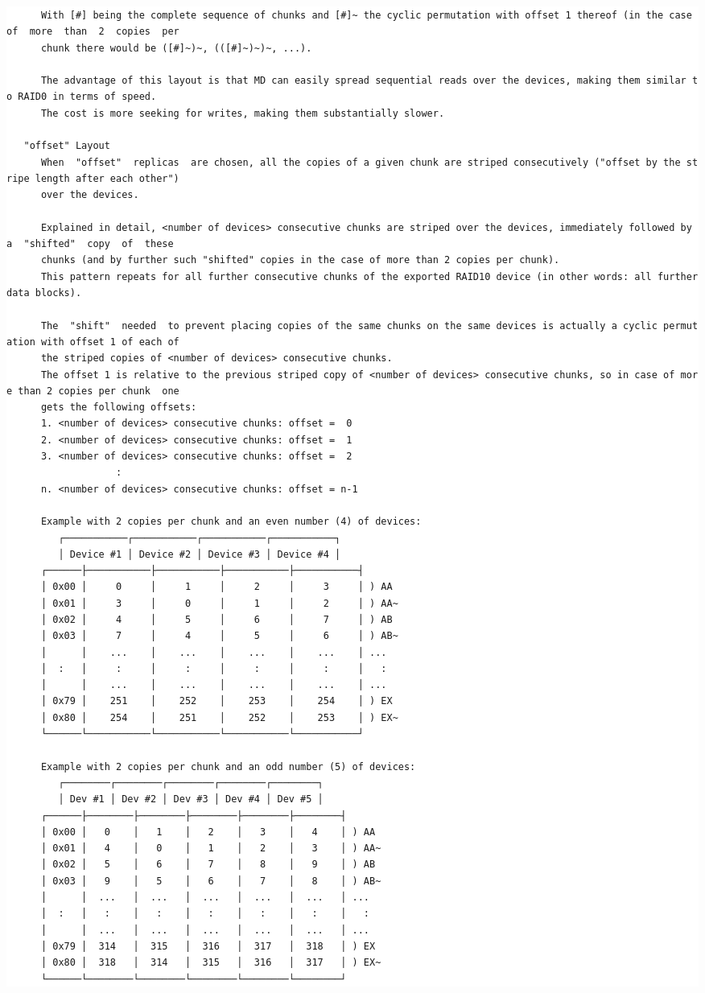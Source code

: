 	      With [#] being the complete sequence of chunks and [#]~ the cyclic permutation with offset 1 thereof (in the case of  more  than	2  copies  per
	      chunk there would be ([#]~)~, (([#]~)~)~, ...).

	      The advantage of this layout is that MD can easily spread sequential reads over the devices, making them similar to RAID0 in terms of speed.
	      The cost is more seeking for writes, making them substantially slower.

       "offset" Layout
	      When  "offset"  replicas	are chosen, all the copies of a given chunk are striped consecutively ("offset by the stripe length after each other")
	      over the devices.

	      Explained in detail, <number of devices> consecutive chunks are striped over the devices, immediately followed by	 a  "shifted"  copy  of	 these
	      chunks (and by further such "shifted" copies in the case of more than 2 copies per chunk).
	      This pattern repeats for all further consecutive chunks of the exported RAID10 device (in other words: all further data blocks).

	      The  "shift"  needed  to prevent placing copies of the same chunks on the same devices is actually a cyclic permutation with offset 1 of each of
	      the striped copies of <number of devices> consecutive chunks.
	      The offset 1 is relative to the previous striped copy of <number of devices> consecutive chunks, so in case of more than 2 copies per chunk  one
	      gets the following offsets:
	      1. <number of devices> consecutive chunks: offset =  0
	      2. <number of devices> consecutive chunks: offset =  1
	      3. <number of devices> consecutive chunks: offset =  2
					   :
	      n. <number of devices> consecutive chunks: offset = n-1

	      Example with 2 copies per chunk and an even number (4) of devices:
		     ┌───────────┌───────────┌───────────┌───────────┐
		     │ Device #1 │ Device #2 │ Device #3 │ Device #4 │
	      ┌──────├───────────├───────────├───────────├───────────┤
	      │ 0x00 │	   0	 │     1     │	   2	 │     3     │ ) AA
	      │ 0x01 │	   3	 │     0     │	   1	 │     2     │ ) AA~
	      │ 0x02 │	   4	 │     5     │	   6	 │     7     │ ) AB
	      │ 0x03 │	   7	 │     4     │	   5	 │     6     │ ) AB~
	      │	     │	  ...	 │    ...    │	  ...	 │    ...    │ ...
	      │	 :   │	   :	 │     :     │	   :	 │     :     │	 :
	      │	     │	  ...	 │    ...    │	  ...	 │    ...    │ ...
	      │ 0x79 │	  251	 │    252    │	  253	 │    254    │ ) EX
	      │ 0x80 │	  254	 │    251    │	  252	 │    253    │ ) EX~
	      └──────└───────────└───────────└───────────└───────────┘

	      Example with 2 copies per chunk and an odd number (5) of devices:
		     ┌────────┌────────┌────────┌────────┌────────┐
		     │ Dev #1 │ Dev #2 │ Dev #3 │ Dev #4 │ Dev #5 │
	      ┌──────├────────├────────├────────├────────├────────┤
	      │ 0x00 │	 0    │	  1    │   2	│   3	 │   4	  │ ) AA
	      │ 0x01 │	 4    │	  0    │   1	│   2	 │   3	  │ ) AA~
	      │ 0x02 │	 5    │	  6    │   7	│   8	 │   9	  │ ) AB
	      │ 0x03 │	 9    │	  5    │   6	│   7	 │   8	  │ ) AB~
	      │	     │	...   │	 ...   │  ...	│  ...	 │  ...	  │ ...
	      │	 :   │	 :    │	  :    │   :	│   :	 │   :	  │   :
	      │	     │	...   │	 ...   │  ...	│  ...	 │  ...	  │ ...
	      │ 0x79 │	314   │	 315   │  316	│  317	 │  318	  │ ) EX
	      │ 0x80 │	318   │	 314   │  315	│  316	 │  317	  │ ) EX~
	      └──────└────────└────────└────────└────────└────────┘
